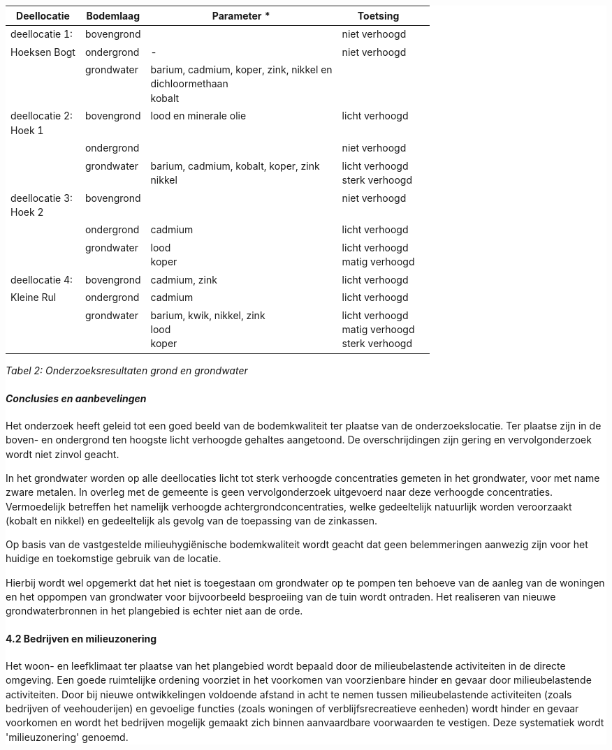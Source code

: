 | Deellocatie              | Bodemlaag  | Parameter *                                                          | Toetsing                                           |  |
|--------------------------|------------|----------------------------------------------------------------------|----------------------------------------------------|--|
| deellocatie 1:           | bovengrond |                                                                      | niet verhoogd                                      |  |
| Hoeksen Bogt             | ondergrond | -                                                                    | niet verhoogd                                      |  |
|                          | grondwater | barium, cadmium, koper, zink, nikkel en<br>dichloormethaan<br>kobalt |                                                    |  |
| deellocatie 2:<br>Hoek 1 | bovengrond | lood en minerale olie                                                | licht verhoogd                                     |  |
|                          | ondergrond |                                                                      | niet verhoogd                                      |  |
|                          | grondwater | barium, cadmium, kobalt, koper, zink<br>nikkel                       | licht verhoogd<br>sterk verhoogd                   |  |
| deellocatie 3:<br>Hoek 2 | bovengrond |                                                                      | niet verhoogd                                      |  |
|                          | ondergrond | cadmium                                                              | licht verhoogd                                     |  |
|                          | grondwater | lood<br>koper                                                        | licht verhoogd<br>matig verhoogd                   |  |
| deellocatie 4:           | bovengrond | cadmium, zink                                                        | licht verhoogd                                     |  |
| Kleine Rul               | ondergrond | cadmium                                                              | licht verhoogd                                     |  |
|                          | grondwater | barium, kwik, nikkel, zink<br>lood<br>koper                          | licht verhoogd<br>matig verhoogd<br>sterk verhoogd |  |

*Tabel 2: Onderzoeksresultaten grond en grondwater*

#### *Conclusies en aanbevelingen*

Het onderzoek heeft geleid tot een goed beeld van de bodemkwaliteit ter plaatse van de onderzoekslocatie. Ter plaatse zijn in de boven- en ondergrond ten hoogste licht verhoogde gehaltes aangetoond. De overschrijdingen zijn gering en vervolgonderzoek wordt niet zinvol geacht.

In het grondwater worden op alle deellocaties licht tot sterk verhoogde concentraties gemeten in het grondwater, voor met name zware metalen. In overleg met de gemeente is geen vervolgonderzoek uitgevoerd naar deze verhoogde concentraties. Vermoedelijk betreffen het namelijk verhoogde achtergrondconcentraties, welke gedeeltelijk natuurlijk worden veroorzaakt (kobalt en nikkel) en gedeeltelijk als gevolg van de toepassing van de zinkassen.

Op basis van de vastgestelde milieuhygiënische bodemkwaliteit wordt geacht dat geen belemmeringen aanwezig zijn voor het huidige en toekomstige gebruik van de locatie.

Hierbij wordt wel opgemerkt dat het niet is toegestaan om grondwater op te pompen ten behoeve van de aanleg van de woningen en het oppompen van grondwater voor bijvoorbeeld besproeiing van de tuin wordt ontraden. Het realiseren van nieuwe grondwaterbronnen in het plangebied is echter niet aan de orde.

#### <span id="page-28-0"></span>**4.2 Bedrijven en milieuzonering**

Het woon- en leefklimaat ter plaatse van het plangebied wordt bepaald door de milieubelastende activiteiten in de directe omgeving. Een goede ruimtelijke ordening voorziet in het voorkomen van voorzienbare hinder en gevaar door milieubelastende activiteiten. Door bij nieuwe ontwikkelingen voldoende afstand in acht te nemen tussen milieubelastende activiteiten (zoals bedrijven of veehouderijen) en gevoelige functies (zoals woningen of verblijfsrecreatieve eenheden) wordt hinder en gevaar voorkomen en wordt het bedrijven mogelijk gemaakt zich binnen aanvaardbare voorwaarden te vestigen. Deze systematiek wordt 'milieuzonering' genoemd.

